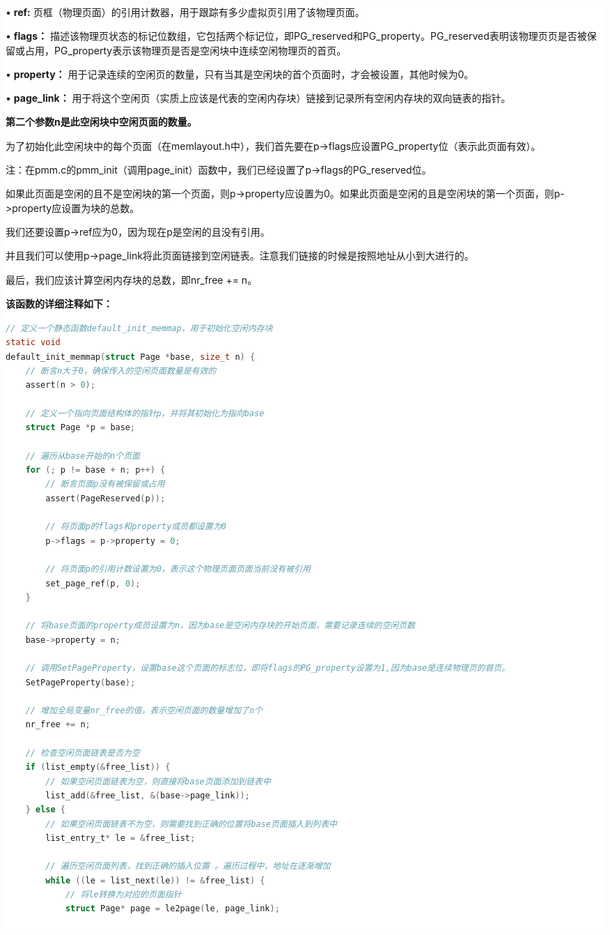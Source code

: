 
• **ref:** 页框（物理页面）的引⽤计数器，用于跟踪有多少虚拟页引用了该物理页面。

• **flags：** 描述该物理⻚状态的标记位数组，它包括两个标记位，即PG_reserved和PG_property。PG_reserved表明该物理页⻚是否被保留或占用，PG_property表⽰该物理页是否是空闲块中连续空闲物理页的首页。

• **property：** 用于记录连续的空闲⻚的数量，只有当其是空闲块的⾸个页面时，才会被设置，其他时候为0。

• **page_link：**  用于将这个空闲页（实质上应该是代表的空闲内存块）链接到记录所有空闲内存块的双向链表的指针。

**第二个参数n是此空闲块中空闲页面的数量。**

 为了初始化此空闲块中的每个页面（在memlayout.h中），我们首先要在p->flags应设置PG_property位（表示此页面有效）。
 
 注：在pmm.c的pmm_init（调用page_init）函数中，我们已经设置了p->flags的PG_reserved位。
 
 如果此页面是空闲的且不是空闲块的第一个页面，则p->property应设置为0。如果此页面是空闲的且是空闲块的第一个页面，则p->property应设置为块的总数。  
 
 我们还要设置p->ref应为0，因为现在p是空闲的且没有引用。  
 
 并且我们可以使用p->page_link将此页面链接到空闲链表。注意我们链接的时候是按照地址从小到大进行的。

 最后，我们应该计算空闲内存块的总数，即nr_free += n。  

**该函数的详细注释如下：**
```c
// 定义一个静态函数default_init_memmap，用于初始化空闲内存块 
static void  
default_init_memmap(struct Page *base, size_t n) {  
    // 断言n大于0，确保传入的空闲页面数量是有效的  
    assert(n > 0);  
      
    // 定义一个指向页面结构体的指针p，并将其初始化为指向base  
    struct Page *p = base;  
      
    // 遍历从base开始的n个页面  
    for (; p != base + n; p++) {  
        // 断言页面p没有被保留或占用
        assert(PageReserved(p));  
          
        // 将页面p的flags和property成员都设置为0  
        p->flags = p->property = 0;  
          
        // 将页面p的引用计数设置为0，表示这个物理页面页面当前没有被引用  
        set_page_ref(p, 0);  
    }  
      
    // 将base页面的property成员设置为n，因为base是空闲内存块的开始页面，需要记录连续的空闲页数  
    base->property = n;  
      
    // 调用SetPageProperty，设置base这个页面的标志位，即将flags的PG_property设置为1,因为base是连续物理页的首页。
    SetPageProperty(base);  
      
    // 增加全局变量nr_free的值，表示空闲页面的数量增加了n个  
    nr_free += n;  
      
    // 检查空闲页面链表是否为空  
    if (list_empty(&free_list)) {  
        // 如果空闲页面链表为空，则直接将base页面添加到链表中  
        list_add(&free_list, &(base->page_link));  
    } else {  
        // 如果空闲页面链表不为空，则需要找到正确的位置将base页面插入到列表中  
        list_entry_t* le = &free_list;  
          
        // 遍历空闲页面列表，找到正确的插入位置 。遍历过程中，地址在逐渐增加 
        while ((le = list_next(le)) != &free_list) {  
            // 将le转换为对应的页面指针  
            struct Page* page = le2page(le, page_link);  
              
```
